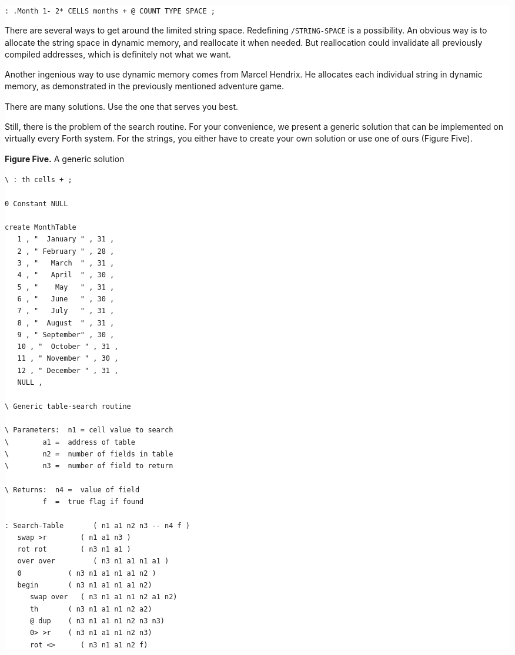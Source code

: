 ```
: .Month 1- 2* CELLS months + @ COUNT TYPE SPACE ;
```

There are several ways to get around the limited string
space. Redefining `/STRING-SPACE` is a possibility. An obvious
way is to allocate the string space in dynamic memory,
and reallocate it when needed. But reallocation could invalidate
all previously compiled addresses, which is definitely
not what we want.

Another ingenious way to use dynamic memory comes
from Marcel Hendrix. He allocates each individual string in
dynamic memory, as demonstrated in the previously mentioned
adventure game.

There are many solutions. Use the one that serves you best.

Still, there is the problem of the search routine. For your
convenience, we present a generic solution that can be implemented
on virtually every Forth system. For the strings, you
either have to create your own solution or use one of ours
(Figure Five).

**Figure Five.** A generic solution

```
\ : th cells + ;

0 Constant NULL

create MonthTable
   1 , "  January " , 31 ,
   2 , " February " , 28 ,
   3 , "   March  " , 31 ,
   4 , "   April  " , 30 ,
   5 , "    May   " , 31 ,
   6 , "   June   " , 30 ,
   7 , "   July   " , 31 ,
   8 , "  August  " , 31 ,
   9 , " September" , 30 ,
   10 , "  October " , 31 ,
   11 , " November " , 30 ,
   12 , " December " , 31 ,
   NULL ,

\ Generic table-search routine

\ Parameters:  n1 = cell value to search
\        a1 =  address of table
\        n2 =  number of fields in table
\        n3 =  number of field to return

\ Returns:  n4 =  value of field
         f  =  true flag if found

: Search-Table       ( n1 a1 n2 n3 -- n4 f )
   swap >r        ( n1 a1 n3 )
   rot rot        ( n3 n1 a1 )
   over over         ( n3 n1 a1 n1 a1 )
   0           ( n3 n1 a1 n1 a1 n2 )
   begin       ( n3 n1 a1 n1 a1 n2)
      swap over   ( n3 n1 a1 n1 n2 a1 n2)
      th       ( n3 n1 a1 n1 n2 a2)
      @ dup    ( n3 n1 a1 n1 n2 n3 n3)
      0> >r    ( n3 n1 a1 n1 n2 n3)
      rot <>      ( n3 n1 a1 n2 f)
```
